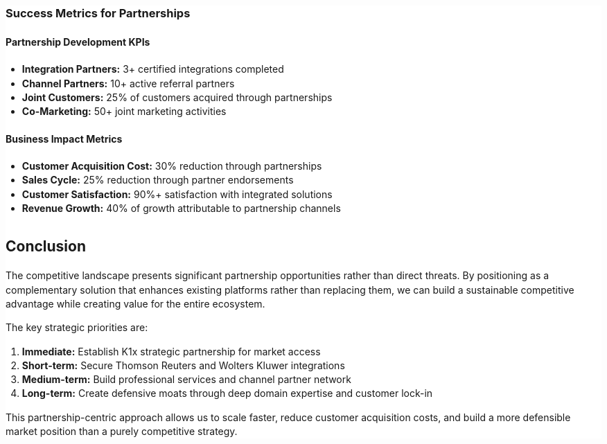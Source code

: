 ### Success Metrics for Partnerships

#### Partnership Development KPIs
- **Integration Partners:** 3+ certified integrations completed
- **Channel Partners:** 10+ active referral partners
- **Joint Customers:** 25% of customers acquired through partnerships
- **Co-Marketing:** 50+ joint marketing activities

#### Business Impact Metrics
- **Customer Acquisition Cost:** 30% reduction through partnerships
- **Sales Cycle:** 25% reduction through partner endorsements
- **Customer Satisfaction:** 90%+ satisfaction with integrated solutions
- **Revenue Growth:** 40% of growth attributable to partnership channels

## Conclusion

The competitive landscape presents significant partnership opportunities rather than direct threats. By positioning as a complementary solution that enhances existing platforms rather than replacing them, we can build a sustainable competitive advantage while creating value for the entire ecosystem.

The key strategic priorities are:
1. **Immediate:** Establish K1x strategic partnership for market access
2. **Short-term:** Secure Thomson Reuters and Wolters Kluwer integrations
3. **Medium-term:** Build professional services and channel partner network
4. **Long-term:** Create defensive moats through deep domain expertise and customer lock-in

This partnership-centric approach allows us to scale faster, reduce customer acquisition costs, and build a more defensible market position than a purely competitive strategy.